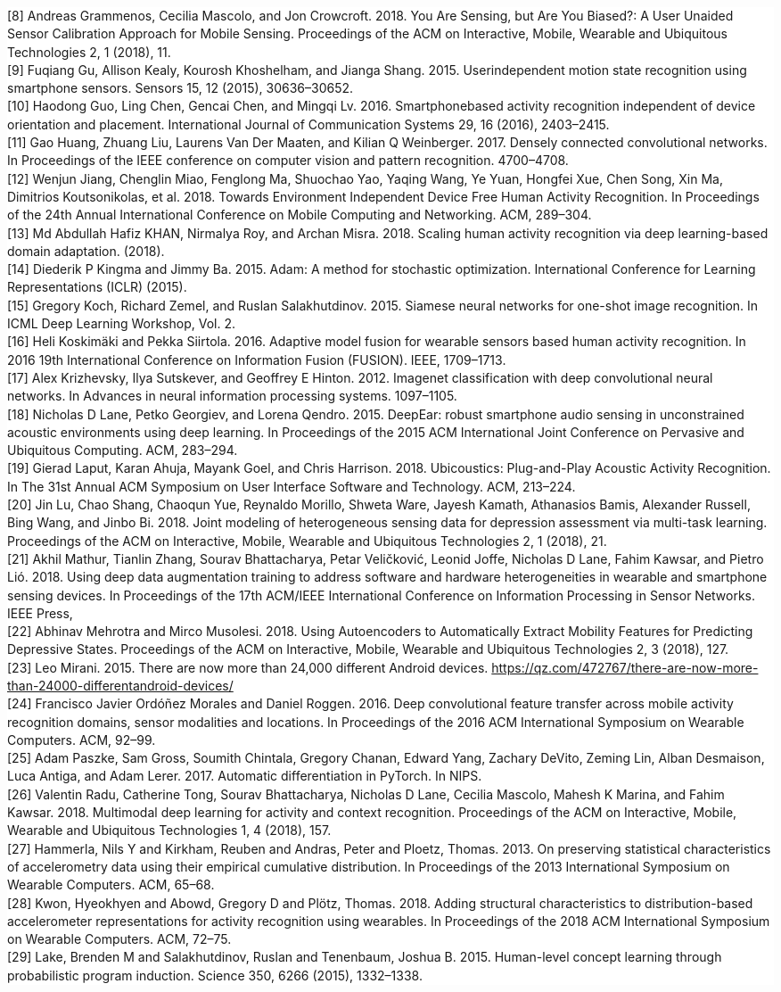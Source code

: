 [8] Andreas Grammenos, Cecilia Mascolo, and Jon Crowcroft. 2018. You Are Sensing, but Are You Biased?: A User Unaided Sensor Calibration Approach for Mobile Sensing. Proceedings of the ACM on Interactive, Mobile, Wearable and Ubiquitous Technologies 2, 1 (2018), 11.   
[9] Fuqiang Gu, Allison Kealy, Kourosh Khoshelham, and Jianga Shang. 2015. Userindependent motion state recognition using smartphone sensors. Sensors 15, 12 (2015), 30636–30652.   
[10] Haodong Guo, Ling Chen, Gencai Chen, and Mingqi Lv. 2016. Smartphonebased activity recognition independent of device orientation and placement. International Journal of Communication Systems 29, 16 (2016), 2403–2415.   
[11] Gao Huang, Zhuang Liu, Laurens Van Der Maaten, and Kilian Q Weinberger. 2017. Densely connected convolutional networks. In Proceedings of the IEEE conference on computer vision and pattern recognition. 4700–4708.   
[12] Wenjun Jiang, Chenglin Miao, Fenglong Ma, Shuochao Yao, Yaqing Wang, Ye Yuan, Hongfei Xue, Chen Song, Xin Ma, Dimitrios Koutsonikolas, et al. 2018. Towards Environment Independent Device Free Human Activity Recognition. In Proceedings of the 24th Annual International Conference on Mobile Computing and Networking. ACM, 289–304.   
[13] Md Abdullah Hafiz KHAN, Nirmalya Roy, and Archan Misra. 2018. Scaling human activity recognition via deep learning-based domain adaptation. (2018).   
[14] Diederik P Kingma and Jimmy Ba. 2015. Adam: A method for stochastic optimization. International Conference for Learning Representations (ICLR) (2015).   
[15] Gregory Koch, Richard Zemel, and Ruslan Salakhutdinov. 2015. Siamese neural networks for one-shot image recognition. In ICML Deep Learning Workshop, Vol. 2.   
[16] Heli Koskimäki and Pekka Siirtola. 2016. Adaptive model fusion for wearable sensors based human activity recognition. In 2016 19th International Conference on Information Fusion (FUSION). IEEE, 1709–1713.   
[17] Alex Krizhevsky, Ilya Sutskever, and Geoffrey E Hinton. 2012. Imagenet classification with deep convolutional neural networks. In Advances in neural information processing systems. 1097–1105.   
[18] Nicholas D Lane, Petko Georgiev, and Lorena Qendro. 2015. DeepEar: robust smartphone audio sensing in unconstrained acoustic environments using deep learning. In Proceedings of the 2015 ACM International Joint Conference on Pervasive and Ubiquitous Computing. ACM, 283–294.   
[19] Gierad Laput, Karan Ahuja, Mayank Goel, and Chris Harrison. 2018. Ubicoustics: Plug-and-Play Acoustic Activity Recognition. In The 31st Annual ACM Symposium on User Interface Software and Technology. ACM, 213–224.   
[20] Jin Lu, Chao Shang, Chaoqun Yue, Reynaldo Morillo, Shweta Ware, Jayesh Kamath, Athanasios Bamis, Alexander Russell, Bing Wang, and Jinbo Bi. 2018. Joint modeling of heterogeneous sensing data for depression assessment via multi-task learning. Proceedings of the ACM on Interactive, Mobile, Wearable and Ubiquitous Technologies 2, 1 (2018), 21.   
[21] Akhil Mathur, Tianlin Zhang, Sourav Bhattacharya, Petar Veličković, Leonid Joffe, Nicholas D Lane, Fahim Kawsar, and Pietro Lió. 2018. Using deep data augmentation training to address software and hardware heterogeneities in wearable and smartphone sensing devices. In Proceedings of the 17th ACM/IEEE International Conference on Information Processing in Sensor Networks. IEEE Press,   
[22] Abhinav Mehrotra and Mirco Musolesi. 2018. Using Autoencoders to Automatically Extract Mobility Features for Predicting Depressive States. Proceedings of the ACM on Interactive, Mobile, Wearable and Ubiquitous Technologies 2, 3 (2018), 127.   
[23] Leo Mirani. 2015. There are now more than 24,000 different Android devices. https://qz.com/472767/there-are-now-more-than-24000-differentandroid-devices/   
[24] Francisco Javier Ordóñez Morales and Daniel Roggen. 2016. Deep convolutional feature transfer across mobile activity recognition domains, sensor modalities and locations. In Proceedings of the 2016 ACM International Symposium on Wearable Computers. ACM, 92–99.   
[25] Adam Paszke, Sam Gross, Soumith Chintala, Gregory Chanan, Edward Yang, Zachary DeVito, Zeming Lin, Alban Desmaison, Luca Antiga, and Adam Lerer. 2017. Automatic differentiation in PyTorch. In NIPS.   
[26] Valentin Radu, Catherine Tong, Sourav Bhattacharya, Nicholas D Lane, Cecilia Mascolo, Mahesh K Marina, and Fahim Kawsar. 2018. Multimodal deep learning for activity and context recognition. Proceedings of the ACM on Interactive, Mobile, Wearable and Ubiquitous Technologies 1, 4 (2018), 157.   
[27] Hammerla, Nils Y and Kirkham, Reuben and Andras, Peter and Ploetz, Thomas. 2013. On preserving statistical characteristics of accelerometry data using their empirical cumulative distribution. In Proceedings of the 2013 International Symposium on Wearable Computers. ACM, 65–68.   
[28] Kwon, Hyeokhyen and Abowd, Gregory D and Plötz, Thomas. 2018. Adding structural characteristics to distribution-based accelerometer representations for activity recognition using wearables. In Proceedings of the 2018 ACM International Symposium on Wearable Computers. ACM, 72–75.   
[29] Lake, Brenden M and Salakhutdinov, Ruslan and Tenenbaum, Joshua B. 2015. Human-level concept learning through probabilistic program induction. Science 350, 6266 (2015), 1332–1338.   